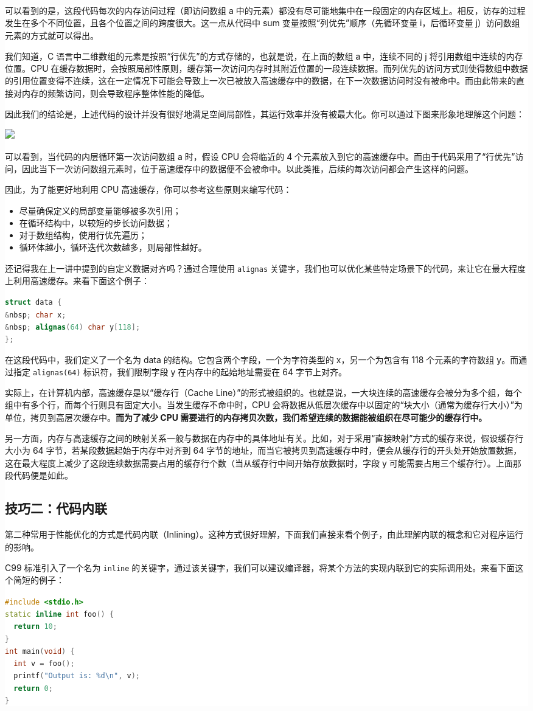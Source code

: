 可以看到的是，这段代码每次的内存访问过程（即访问数组 a 中的元素）都没有尽可能地集中在一段固定的内存区域上。相反，访存的过程发生在多个不同位置，且各个位置之间的跨度很大。这一点从代码中 sum 变量按照“列优先”顺序（先循环变量 i，后循环变量 j）访问数组元素的方式就可以得出。

我们知道，C 语言中二维数组的元素是按照“行优先”的方式存储的，也就是说，在上面的数组 a 中，连续不同的 j 将引用数组中连续的内存位置。CPU 在缓存数据时，会按照局部性原则，缓存第一次访问内存时其附近位置的一段连续数据。而列优先的访问方式则使得数组中数据的引用位置变得不连续，这在一定情况下可能会导致上一次已被放入高速缓存中的数据，在下一次数据访问时没有被命中。而由此带来的直接对内存的频繁访问，则会导致程序整体性能的降低。

因此我们的结论是，上述代码的设计并没有很好地满足空间局部性，其运行效率并没有被最大化。你可以通过下图来形象地理解这个问题：

![](<https://static001.geekbang.org/resource/image/5b/af/5b9702e408cc45e6a0ee16c34af3cdaf.jpg?wh=2284x655>)

可以看到，当代码的内层循环第一次访问数组 a 时，假设 CPU 会将临近的 4 个元素放入到它的高速缓存中。而由于代码采用了“行优先”访问，因此当下一次访问数组元素时，位于高速缓存中的数据便不会被命中。以此类推，后续的每次访问都会产生这样的问题。

因此，为了能更好地利用 CPU 高速缓存，你可以参考这些原则来编写代码：

- 尽量确保定义的局部变量能够被多次引用；
- 在循环结构中，以较短的步长访问数据；
- 对于数组结构，使用行优先遍历；
- 循环体越小，循环迭代次数越多，则局部性越好。



还记得我在上一讲中提到的自定义数据对齐吗？通过合理使用 `alignas` 关键字，我们也可以优化某些特定场景下的代码，来让它在最大程度上利用高速缓存。来看下面这个例子：

```c++
struct data {
&nbsp; char x;
&nbsp; alignas(64) char y[118];
};
```

在这段代码中，我们定义了一个名为 data 的结构。它包含两个字段，一个为字符类型的 x，另一个为包含有 118 个元素的字符数组 y。而通过指定 `alignas(64)` 标识符，我们限制字段 y 在内存中的起始地址需要在 64 字节上对齐。

实际上，在计算机内部，高速缓存是以“缓存行（Cache Line）”的形式被组织的。也就是说，一大块连续的高速缓存会被分为多个组，每个组中有多个行，而每个行则具有固定大小。当发生缓存不命中时，CPU 会将数据从低层次缓存中以固定的“块大小（通常为缓存行大小）”为单位，拷贝到高层次缓存中。**而为了减少 CPU 需要进行的内存拷贝次数，我们希望连续的数据能被组织在尽可能少的缓存行中。**

另一方面，内存与高速缓存之间的映射关系一般与数据在内存中的具体地址有关。比如，对于采用“直接映射”方式的缓存来说，假设缓存行大小为 64 字节，若某段数据起始于内存中对齐到 64 字节的地址，而当它被拷贝到高速缓存中时，便会从缓存行的开头处开始放置数据，这在最大程度上减少了这段连续数据需要占用的缓存行个数（当从缓存行中间开始存放数据时，字段 y 可能需要占用三个缓存行）。上面那段代码便是如此。

## 技巧二：代码内联

第二种常用于性能优化的方式是代码内联（Inlining）。这种方式很好理解，下面我们直接来看个例子，由此理解内联的概念和它对程序运行的影响。

C99 标准引入了一个名为 `inline` 的关键字，通过该关键字，我们可以建议编译器，将某个方法的实现内联到它的实际调用处。来看下面这个简短的例子：

```c++
#include <stdio.h>
static inline int foo() {
  return 10;
}
int main(void) {
  int v = foo();
  printf("Output is: %d\n", v);
  return 0;
}
```
